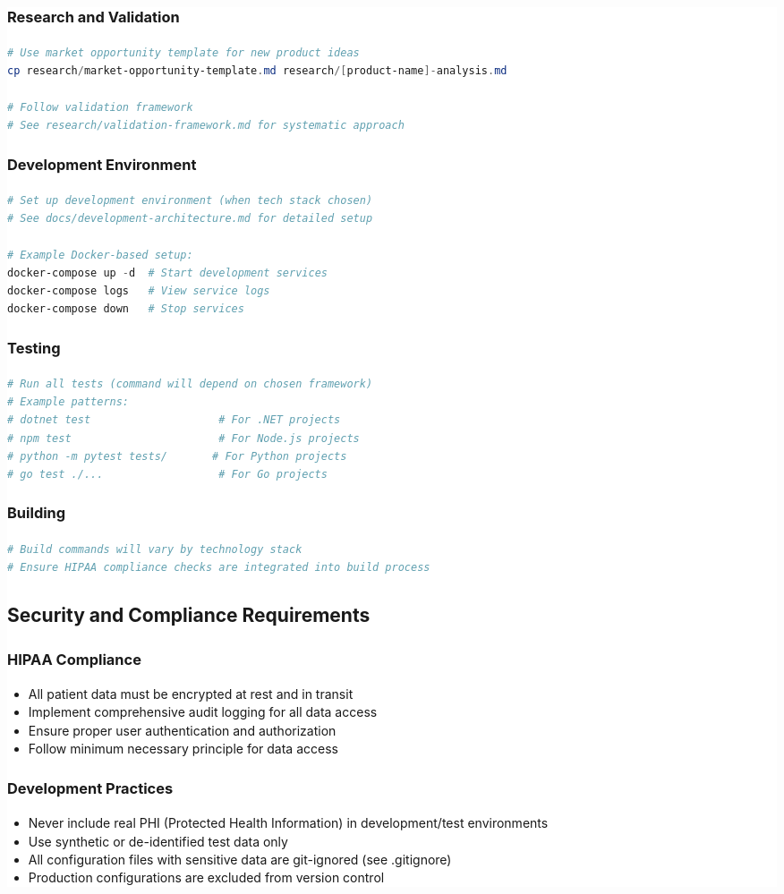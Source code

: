 ### Research and Validation
```powershell
# Use market opportunity template for new product ideas
cp research/market-opportunity-template.md research/[product-name]-analysis.md

# Follow validation framework
# See research/validation-framework.md for systematic approach
```

### Development Environment
```powershell
# Set up development environment (when tech stack chosen)
# See docs/development-architecture.md for detailed setup

# Example Docker-based setup:
docker-compose up -d  # Start development services
docker-compose logs   # View service logs
docker-compose down   # Stop services
```

### Testing
```powershell
# Run all tests (command will depend on chosen framework)
# Example patterns:
# dotnet test                    # For .NET projects
# npm test                       # For Node.js projects  
# python -m pytest tests/       # For Python projects
# go test ./...                  # For Go projects
```

### Building
```powershell
# Build commands will vary by technology stack
# Ensure HIPAA compliance checks are integrated into build process
```

## Security and Compliance Requirements

### HIPAA Compliance
- All patient data must be encrypted at rest and in transit
- Implement comprehensive audit logging for all data access
- Ensure proper user authentication and authorization
- Follow minimum necessary principle for data access

### Development Practices
- Never include real PHI (Protected Health Information) in development/test environments
- Use synthetic or de-identified test data only
- All configuration files with sensitive data are git-ignored (see .gitignore)
- Production configurations are excluded from version control
